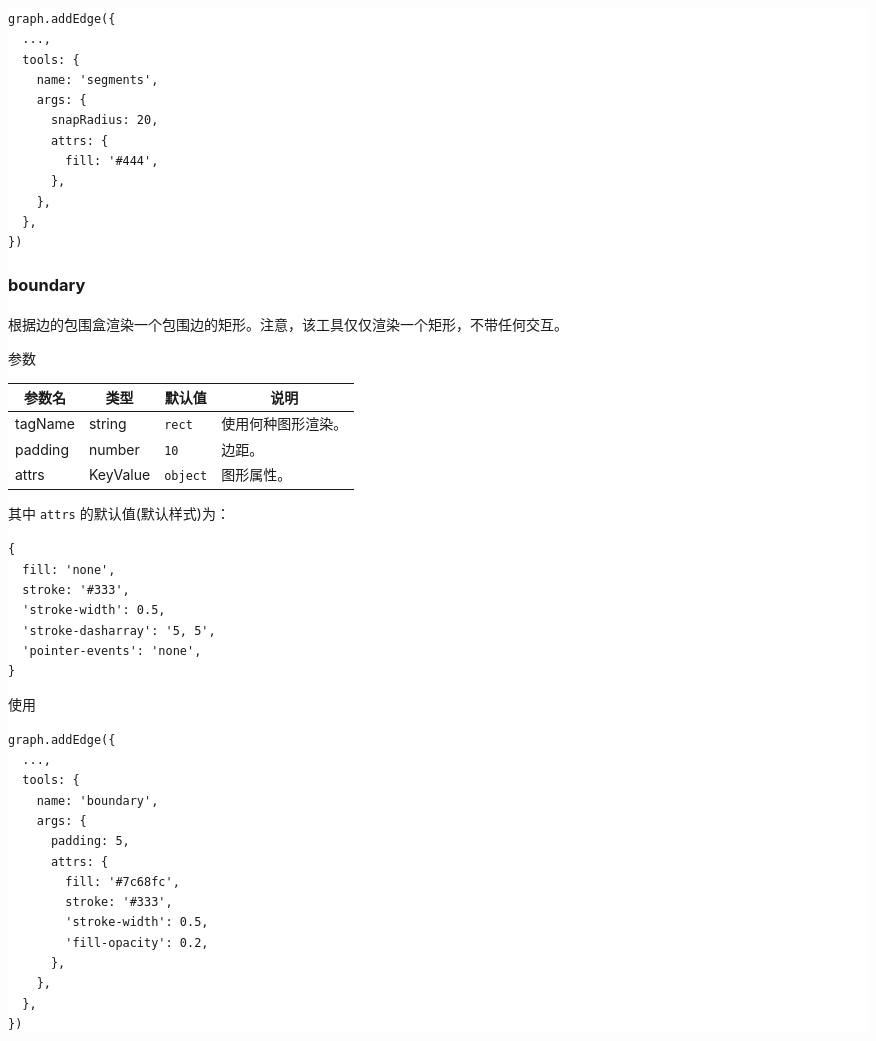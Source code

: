     graph.addEdge({
      ...,
      tools: {
        name: 'segments',
        args: {
          snapRadius: 20,
          attrs: {
            fill: '#444',
          },
        },
      },
    })

### boundary

根据边的包围盒渲染一个包围边的矩形。注意，该工具仅仅渲染一个矩形，不带任何交互。

参数

| 参数名  | 类型     | 默认值   | 说明               |
| ------- | -------- | -------- | ------------------ |
| tagName | string   | `rect`   | 使用何种图形渲染。 |
| padding | number   | `10`     | 边距。             |
| attrs   | KeyValue | `object` | 图形属性。         |

其中 `attrs` 的默认值(默认样式)为：

    {
      fill: 'none',
      stroke: '#333',
      'stroke-width': 0.5,
      'stroke-dasharray': '5, 5',
      'pointer-events': 'none',
    }

使用

    graph.addEdge({
      ...,
      tools: {
        name: 'boundary',
        args: {
          padding: 5,
          attrs: {
            fill: '#7c68fc',
            stroke: '#333',
            'stroke-width': 0.5,
            'fill-opacity': 0.2,
          },
        },
      },
    })
